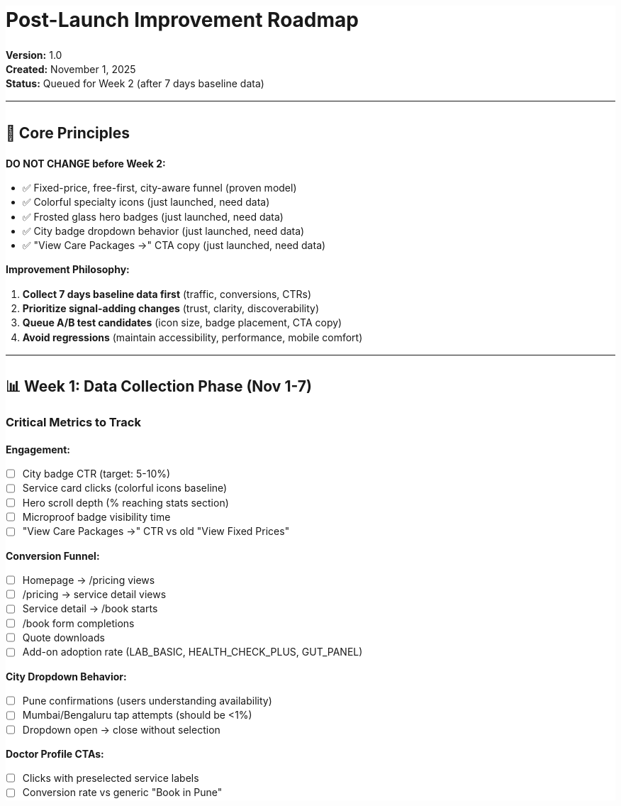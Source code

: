 # Post-Launch Improvement Roadmap
**Version:** 1.0  
**Created:** November 1, 2025  
**Status:** Queued for Week 2 (after 7 days baseline data)

---

## 🎯 Core Principles

**DO NOT CHANGE before Week 2:**
- ✅ Fixed-price, free-first, city-aware funnel (proven model)
- ✅ Colorful specialty icons (just launched, need data)
- ✅ Frosted glass hero badges (just launched, need data)
- ✅ City badge dropdown behavior (just launched, need data)
- ✅ "View Care Packages →" CTA copy (just launched, need data)

**Improvement Philosophy:**
1. **Collect 7 days baseline data first** (traffic, conversions, CTRs)
2. **Prioritize signal-adding changes** (trust, clarity, discoverability)
3. **Queue A/B test candidates** (icon size, badge placement, CTA copy)
4. **Avoid regressions** (maintain accessibility, performance, mobile comfort)

---

## 📊 Week 1: Data Collection Phase (Nov 1-7)

### Critical Metrics to Track

**Engagement:**
- [ ] City badge CTR (target: 5-10%)
- [ ] Service card clicks (colorful icons baseline)
- [ ] Hero scroll depth (% reaching stats section)
- [ ] Microproof badge visibility time
- [ ] "View Care Packages →" CTR vs old "View Fixed Prices"

**Conversion Funnel:**
- [ ] Homepage → /pricing views
- [ ] /pricing → service detail views
- [ ] Service detail → /book starts
- [ ] /book form completions
- [ ] Quote downloads
- [ ] Add-on adoption rate (LAB_BASIC, HEALTH_CHECK_PLUS, GUT_PANEL)

**City Dropdown Behavior:**
- [ ] Pune confirmations (users understanding availability)
- [ ] Mumbai/Bengaluru tap attempts (should be <1%)
- [ ] Dropdown open → close without selection

**Doctor Profile CTAs:**
- [ ] Clicks with preselected service labels
- [ ] Conversion rate vs generic "Book in Pune"
